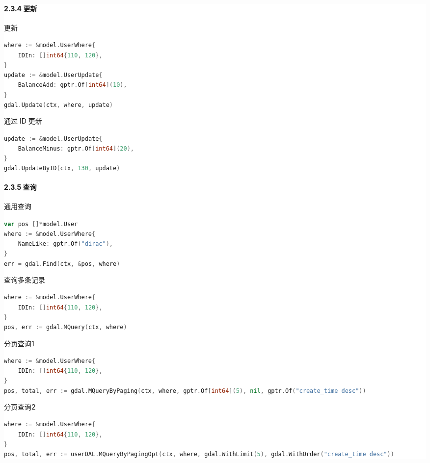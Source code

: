 #### 2.3.4 更新

更新

```go
where := &model.UserWhere{
    IDIn: []int64{110, 120},
}
update := &model.UserUpdate{
    BalanceAdd: gptr.Of[int64](10),
}
gdal.Update(ctx, where, update)
```

通过 ID 更新

```go
update := &model.UserUpdate{
    BalanceMinus: gptr.Of[int64](20),
}
gdal.UpdateByID(ctx, 130, update)
```

#### 2.3.5 查询

通用查询

```go
var pos []*model.User
where := &model.UserWhere{
    NameLike: gptr.Of("dirac"),
}
err = gdal.Find(ctx, &pos, where)
```

查询多条记录

```go
where := &model.UserWhere{
    IDIn: []int64{110, 120},
}
pos, err := gdal.MQuery(ctx, where)
```

分页查询1

```go
where := &model.UserWhere{
    IDIn: []int64{110, 120},
}
pos, total, err := gdal.MQueryByPaging(ctx, where, gptr.Of[int64](5), nil, gptr.Of("create_time desc"))
```

分页查询2

```go
where := &model.UserWhere{
    IDIn: []int64{110, 120},
}
pos, total, err := userDAL.MQueryByPagingOpt(ctx, where, gdal.WithLimit(5), gdal.WithOrder("create_time desc"))
```
